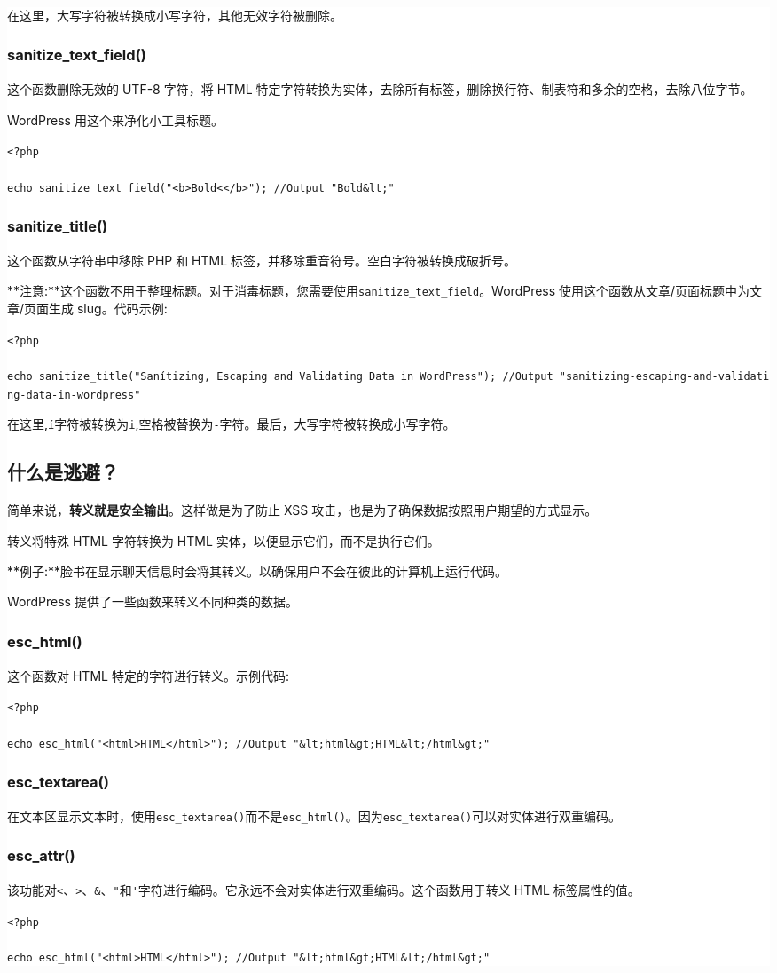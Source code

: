 在这里，大写字符被转换成小写字符，其他无效字符被删除。

### sanitize_text_field()

这个函数删除无效的 UTF-8 字符，将 HTML 特定字符转换为实体，去除所有标签，删除换行符、制表符和多余的空格，去除八位字节。

WordPress 用这个来净化小工具标题。

```
<?php

echo sanitize_text_field("<b>Bold<</b>"); //Output "Bold&lt;"
```

### sanitize_title()

这个函数从字符串中移除 PHP 和 HTML 标签，并移除重音符号。空白字符被转换成破折号。

**注意:**这个函数不用于整理标题。对于消毒标题，您需要使用`sanitize_text_field`。WordPress 使用这个函数从文章/页面标题中为文章/页面生成 slug。代码示例:

```
<?php

echo sanitize_title("Sanítizing, Escaping and Validating Data in WordPress"); //Output "sanitizing-escaping-and-validating-data-in-wordpress"
```

在这里,`í`字符被转换为`i`,空格被替换为`-`字符。最后，大写字符被转换成小写字符。

## 什么是逃避？

简单来说，**转义就是安全输出**。这样做是为了防止 XSS 攻击，也是为了确保数据按照用户期望的方式显示。

转义将特殊 HTML 字符转换为 HTML 实体，以便显示它们，而不是执行它们。

**例子:**脸书在显示聊天信息时会将其转义。以确保用户不会在彼此的计算机上运行代码。

WordPress 提供了一些函数来转义不同种类的数据。

### esc_html()

这个函数对 HTML 特定的字符进行转义。示例代码:

```
<?php

echo esc_html("<html>HTML</html>"); //Output "&lt;html&gt;HTML&lt;/html&gt;"
```

### esc_textarea()

在文本区显示文本时，使用`esc_textarea()`而不是`esc_html()`。因为`esc_textarea()`可以对实体进行双重编码。

### esc_attr()

该功能对`<`、`>`、`&`、`"`和`'`字符进行编码。它永远不会对实体进行双重编码。这个函数用于转义 HTML 标签属性的值。

```
<?php

echo esc_html("<html>HTML</html>"); //Output "&lt;html&gt;HTML&lt;/html&gt;"
```
